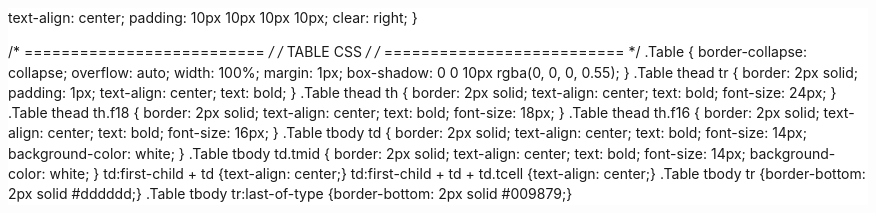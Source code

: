   text-align: center;
  padding: 10px 10px 10px 10px;
  clear: right;
}

/* ========================== */
/*         TABLE CSS          */
/* ========================== */
.Table {
  border-collapse: collapse;
  overflow: auto;
  width: 100%;
  margin: 1px;
  box-shadow: 0 0 10px rgba(0, 0, 0, 0.55);
  }
.Table thead tr {
  border: 2px solid;
  padding: 1px;
  text-align: center;
  text: bold;
}
.Table thead th {
  border: 2px solid;
  text-align: center;
  text: bold;
  font-size: 24px;
}
.Table thead th.f18 {
  border: 2px solid;
  text-align: center;
  text: bold;
  font-size: 18px;
}
.Table thead th.f16 {
  border: 2px solid;
  text-align: center;
  text: bold;
  font-size: 16px;
}
.Table tbody td {
  border: 2px solid;
  text-align: center;
  text: bold;
  font-size: 14px;
  background-color: white;
}
.Table tbody td.tmid {
  border: 2px solid;
  text-align: center;
  text: bold;
  font-size: 14px;
  background-color: white;
}
td:first-child + td {text-align: center;}
td:first-child + td + td.tcell {text-align: center;}
.Table tbody tr {border-bottom: 2px solid #dddddd;}
.Table tbody tr:last-of-type {border-bottom: 2px solid #009879;}
